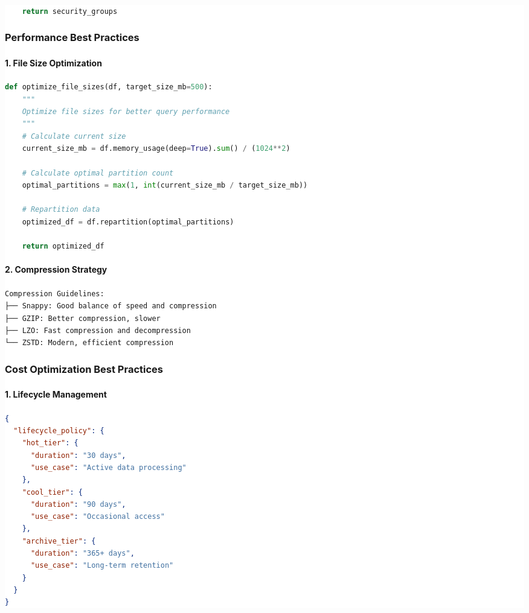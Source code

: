 ```python
    return security_groups
```

### Performance Best Practices

#### 1. File Size Optimization

```python
def optimize_file_sizes(df, target_size_mb=500):
    """
    Optimize file sizes for better query performance
    """
    # Calculate current size
    current_size_mb = df.memory_usage(deep=True).sum() / (1024**2)
    
    # Calculate optimal partition count
    optimal_partitions = max(1, int(current_size_mb / target_size_mb))
    
    # Repartition data
    optimized_df = df.repartition(optimal_partitions)
    
    return optimized_df
```

#### 2. Compression Strategy

```
Compression Guidelines:
├── Snappy: Good balance of speed and compression
├── GZIP: Better compression, slower
├── LZO: Fast compression and decompression
└── ZSTD: Modern, efficient compression
```

### Cost Optimization Best Practices

#### 1. Lifecycle Management

```json
{
  "lifecycle_policy": {
    "hot_tier": {
      "duration": "30 days",
      "use_case": "Active data processing"
    },
    "cool_tier": {
      "duration": "90 days", 
      "use_case": "Occasional access"
    },
    "archive_tier": {
      "duration": "365+ days",
      "use_case": "Long-term retention"
    }
  }
}
```
